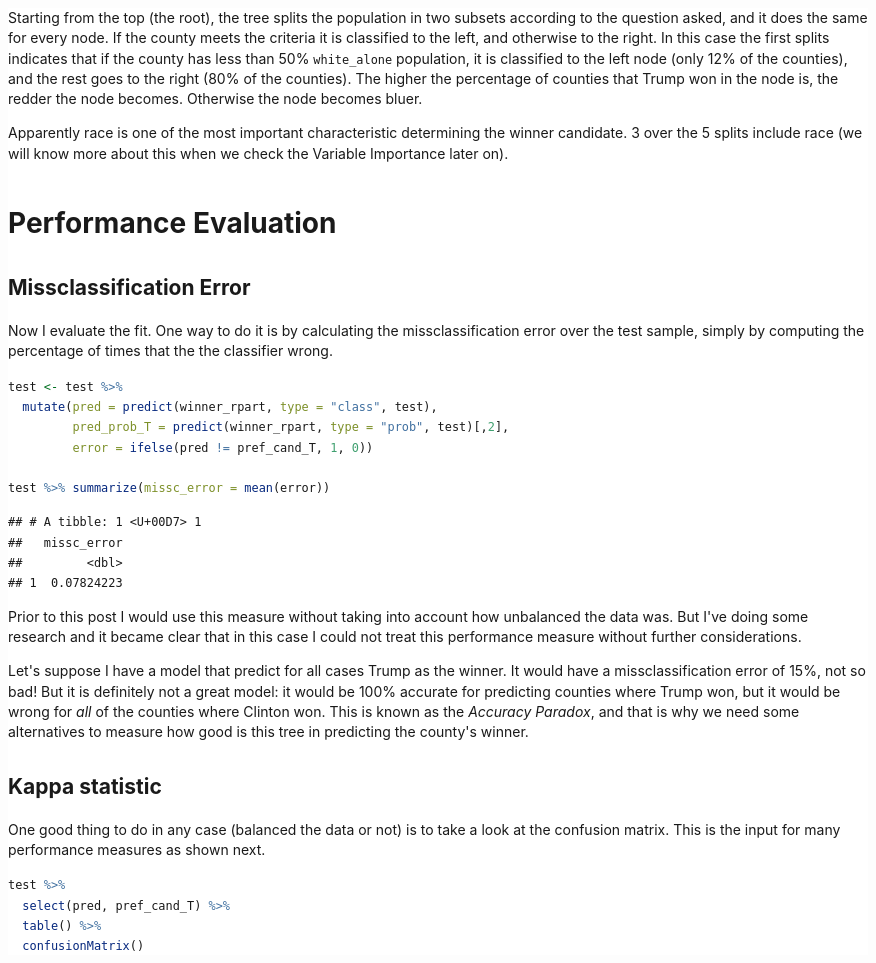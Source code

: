 Starting from the top (the root), the tree splits the population in two subsets according to the question asked, and it does the same for every node. If the county meets the criteria it is classified to the left, and otherwise to the right. In this case the first splits indicates that if the county has less than 50% `white_alone` population, it is classified to the left node (only 12% of the counties), and the rest goes to the right (80% of the counties). The higher the percentage of counties that Trump won in the node is, the redder the node becomes. Otherwise the node becomes bluer.

Apparently race is one of the most important characteristic determining the winner candidate. 3 over the 5 splits include race (we will know more about this when we check the Variable Importance later on).

# Performance Evaluation

## Missclassification Error

Now I evaluate the fit. One way to do it is by calculating the missclassification error over the test sample, simply by computing the percentage of times that the the classifier wrong.


```r
test <- test %>% 
  mutate(pred = predict(winner_rpart, type = "class", test),
         pred_prob_T = predict(winner_rpart, type = "prob", test)[,2],
         error = ifelse(pred != pref_cand_T, 1, 0))

test %>% summarize(missc_error = mean(error))  
```

```
## # A tibble: 1 <U+00D7> 1
##   missc_error
##         <dbl>
## 1  0.07824223
```

Prior to this post I would use this measure without taking into account how unbalanced the data was. But I've doing some research and it became clear that in this case I could not treat this performance measure without further considerations.

Let's suppose I have a model that predict for all cases Trump as the winner. It would have a missclassification error of 15%, not so bad! But it is definitely not a great model: it would be 100% accurate for predicting counties where Trump won, but it would be wrong for *all* of the counties where Clinton won. This is known as the *Accuracy Paradox*, and that is why we need some alternatives to measure how good is this tree in predicting the county's winner.

## Kappa statistic

One good thing to do in any case (balanced the data or not) is to take a look at the confusion matrix. This is the input for many performance measures as shown next.


```r
test %>% 
  select(pred, pref_cand_T) %>% 
  table() %>% 
  confusionMatrix() 
```
